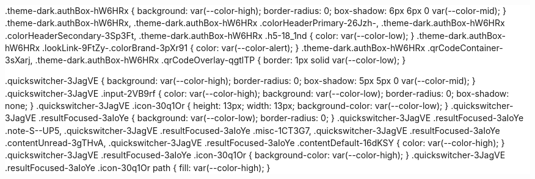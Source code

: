 .theme-dark.authBox-hW6HRx {
  background: var(--color-high);
  border-radius: 0;
  box-shadow: 6px 6px 0 var(--color-mid);
}
.theme-dark.authBox-hW6HRx,
.theme-dark.authBox-hW6HRx .colorHeaderPrimary-26Jzh-,
.theme-dark.authBox-hW6HRx .colorHeaderSecondary-3Sp3Ft,
.theme-dark.authBox-hW6HRx .h5-18_1nd {
  color: var(--color-low);
}
.theme-dark.authBox-hW6HRx .lookLink-9FtZy-.colorBrand-3pXr91 {
  color: var(--color-alert);
}
.theme-dark.authBox-hW6HRx .qrCodeContainer-3sXarj,
.theme-dark.authBox-hW6HRx .qrCodeOverlay-qgtlTP {
  border: 1px solid var(--color-low);
}

.quickswitcher-3JagVE {
  background: var(--color-high);
  border-radius: 0;
  box-shadow: 5px 5px 0 var(--color-mid);
}
.quickswitcher-3JagVE .input-2VB9rf {
  color: var(--color-high);
  background: var(--color-low);
  border-radius: 0;
  box-shadow: none;
}
.quickswitcher-3JagVE .icon-30q1Or {
  height: 13px;
  width: 13px;
  background-color: var(--color-low);
}
.quickswitcher-3JagVE .resultFocused-3aIoYe {
  background: var(--color-low);
  border-radius: 0;
}
.quickswitcher-3JagVE .resultFocused-3aIoYe .note-S--UP5,
.quickswitcher-3JagVE .resultFocused-3aIoYe .misc-1CT3G7,
.quickswitcher-3JagVE .resultFocused-3aIoYe .contentUnread-3gTHvA,
.quickswitcher-3JagVE .resultFocused-3aIoYe .contentDefault-16dKSY {
  color: var(--color-high);
}
.quickswitcher-3JagVE .resultFocused-3aIoYe .icon-30q1Or {
  background-color: var(--color-high);
}
.quickswitcher-3JagVE .resultFocused-3aIoYe .icon-30q1Or path {
  fill: var(--color-high);
}
